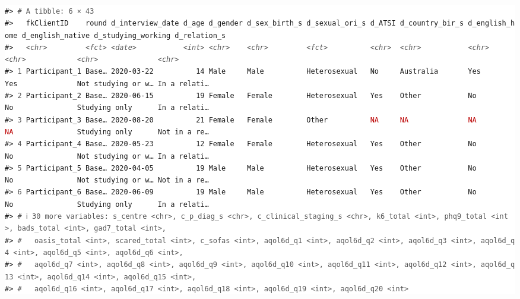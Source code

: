 </div>

<div class="highlight">

<pre class='chroma'><code class='language-r' data-lang='r'><span><span class='c'>#&gt; <span style='color: #555555;'># A tibble: 6 × 43</span></span></span>
<span><span class='c'>#&gt;   fkClientID    round d_interview_date d_age d_gender d_sex_birth_s d_sexual_ori_s d_ATSI d_country_bir_s d_english_home d_english_native d_studying_working d_relation_s</span></span>
<span><span class='c'>#&gt;   <span style='color: #555555; font-style: italic;'>&lt;chr&gt;</span>         <span style='color: #555555; font-style: italic;'>&lt;fct&gt;</span> <span style='color: #555555; font-style: italic;'>&lt;date&gt;</span>           <span style='color: #555555; font-style: italic;'>&lt;int&gt;</span> <span style='color: #555555; font-style: italic;'>&lt;chr&gt;</span>    <span style='color: #555555; font-style: italic;'>&lt;chr&gt;</span>         <span style='color: #555555; font-style: italic;'>&lt;fct&gt;</span>          <span style='color: #555555; font-style: italic;'>&lt;chr&gt;</span>  <span style='color: #555555; font-style: italic;'>&lt;chr&gt;</span>           <span style='color: #555555; font-style: italic;'>&lt;chr&gt;</span>          <span style='color: #555555; font-style: italic;'>&lt;chr&gt;</span>            <span style='color: #555555; font-style: italic;'>&lt;chr&gt;</span>              <span style='color: #555555; font-style: italic;'>&lt;chr&gt;</span>       </span></span>
<span><span class='c'>#&gt; <span style='color: #555555;'>1</span> Participant_1 Base… 2020-03-22          14 Male     Male          Heterosexual   No     Australia       Yes            Yes              Not studying or w… In a relati…</span></span>
<span><span class='c'>#&gt; <span style='color: #555555;'>2</span> Participant_2 Base… 2020-06-15          19 Female   Female        Heterosexual   Yes    Other           No             No               Studying only      In a relati…</span></span>
<span><span class='c'>#&gt; <span style='color: #555555;'>3</span> Participant_3 Base… 2020-08-20          21 Female   Female        Other          <span style='color: #BB0000;'>NA</span>     <span style='color: #BB0000;'>NA</span>              <span style='color: #BB0000;'>NA</span>             <span style='color: #BB0000;'>NA</span>               Studying only      Not in a re…</span></span>
<span><span class='c'>#&gt; <span style='color: #555555;'>4</span> Participant_4 Base… 2020-05-23          12 Female   Female        Heterosexual   Yes    Other           No             No               Not studying or w… In a relati…</span></span>
<span><span class='c'>#&gt; <span style='color: #555555;'>5</span> Participant_5 Base… 2020-04-05          19 Male     Male          Heterosexual   Yes    Other           No             No               Not studying or w… Not in a re…</span></span>
<span><span class='c'>#&gt; <span style='color: #555555;'>6</span> Participant_6 Base… 2020-06-09          19 Male     Male          Heterosexual   Yes    Other           No             No               Studying only      In a relati…</span></span>
<span><span class='c'>#&gt; <span style='color: #555555;'># ℹ 30 more variables: s_centre &lt;chr&gt;, c_p_diag_s &lt;chr&gt;, c_clinical_staging_s &lt;chr&gt;, k6_total &lt;int&gt;, phq9_total &lt;int&gt;, bads_total &lt;int&gt;, gad7_total &lt;int&gt;,</span></span></span>
<span><span class='c'>#&gt; <span style='color: #555555;'>#   oasis_total &lt;int&gt;, scared_total &lt;int&gt;, c_sofas &lt;int&gt;, aqol6d_q1 &lt;int&gt;, aqol6d_q2 &lt;int&gt;, aqol6d_q3 &lt;int&gt;, aqol6d_q4 &lt;int&gt;, aqol6d_q5 &lt;int&gt;, aqol6d_q6 &lt;int&gt;,</span></span></span>
<span><span class='c'>#&gt; <span style='color: #555555;'>#   aqol6d_q7 &lt;int&gt;, aqol6d_q8 &lt;int&gt;, aqol6d_q9 &lt;int&gt;, aqol6d_q10 &lt;int&gt;, aqol6d_q11 &lt;int&gt;, aqol6d_q12 &lt;int&gt;, aqol6d_q13 &lt;int&gt;, aqol6d_q14 &lt;int&gt;, aqol6d_q15 &lt;int&gt;,</span></span></span>
<span><span class='c'>#&gt; <span style='color: #555555;'>#   aqol6d_q16 &lt;int&gt;, aqol6d_q17 &lt;int&gt;, aqol6d_q18 &lt;int&gt;, aqol6d_q19 &lt;int&gt;, aqol6d_q20 &lt;int&gt;</span></span></span>
<span></span></code></pre>
